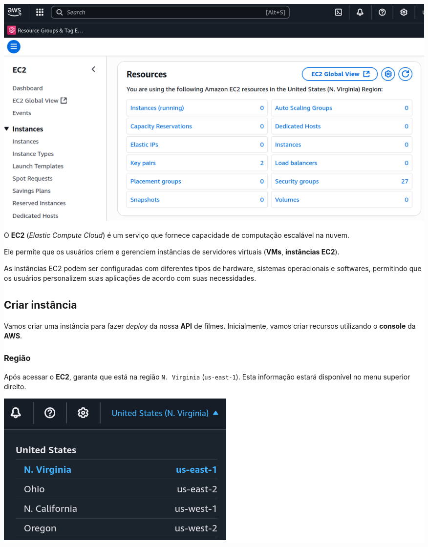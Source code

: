 ![](ec2-home.png)

O **EC2** (*Elastic Compute Cloud*) é um serviço que fornece capacidade de computação escalável na nuvem.

Ele permite que os usuários criem e gerenciem instâncias de servidores virtuais (**VMs**, **instâncias EC2**).

As instâncias EC2 podem ser configuradas com diferentes tipos de hardware, sistemas operacionais e softwares, permitindo que os usuários personalizem suas aplicações de acordo com suas necessidades.

## Criar instância
Vamos criar uma instância para fazer *deploy* da nossa **API** de filmes. Inicialmente, vamos criar recursos utilizando o **console** da **AWS**.

### Região
Após acessar o **EC2**, garanta que está na região `N. Virginia` (`us-east-1`). Esta informação estará disponível no menu superior direito.

![](aws-region.png)
